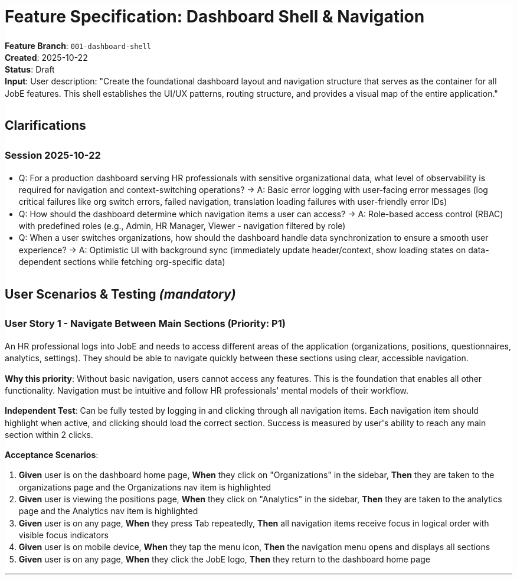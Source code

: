 # Feature Specification: Dashboard Shell & Navigation

**Feature Branch**: `001-dashboard-shell`  
**Created**: 2025-10-22  
**Status**: Draft  
**Input**: User description: "Create the foundational dashboard layout and navigation structure that serves as the container for all JobE features. This shell establishes the UI/UX patterns, routing structure, and provides a visual map of the entire application."

## Clarifications

### Session 2025-10-22

- Q: For a production dashboard serving HR professionals with sensitive organizational data, what level of observability is required for navigation and context-switching operations? → A: Basic error logging with user-facing error messages (log critical failures like org switch errors, failed navigation, translation loading failures with user-friendly error IDs)
- Q: How should the dashboard determine which navigation items a user can access? → A: Role-based access control (RBAC) with predefined roles (e.g., Admin, HR Manager, Viewer - navigation filtered by role)
- Q: When a user switches organizations, how should the dashboard handle data synchronization to ensure a smooth user experience? → A: Optimistic UI with background sync (immediately update header/context, show loading states on data-dependent sections while fetching org-specific data)

## User Scenarios & Testing *(mandatory)*

### User Story 1 - Navigate Between Main Sections (Priority: P1)

An HR professional logs into JobE and needs to access different areas of the application (organizations, positions, questionnaires, analytics, settings). They should be able to navigate quickly between these sections using clear, accessible navigation.

**Why this priority**: Without basic navigation, users cannot access any features. This is the foundation that enables all other functionality. Navigation must be intuitive and follow HR professionals' mental models of their workflow.

**Independent Test**: Can be fully tested by logging in and clicking through all navigation items. Each navigation item should highlight when active, and clicking should load the correct section. Success is measured by user's ability to reach any main section within 2 clicks.

**Acceptance Scenarios**:

1. **Given** user is on the dashboard home page, **When** they click on "Organizations" in the sidebar, **Then** they are taken to the organizations page and the Organizations nav item is highlighted
2. **Given** user is viewing the positions page, **When** they click on "Analytics" in the sidebar, **Then** they are taken to the analytics page and the Analytics nav item is highlighted
3. **Given** user is on any page, **When** they press Tab repeatedly, **Then** all navigation items receive focus in logical order with visible focus indicators
4. **Given** user is on mobile device, **When** they tap the menu icon, **Then** the navigation menu opens and displays all sections
5. **Given** user is on any page, **When** they click the JobE logo, **Then** they return to the dashboard home page

---